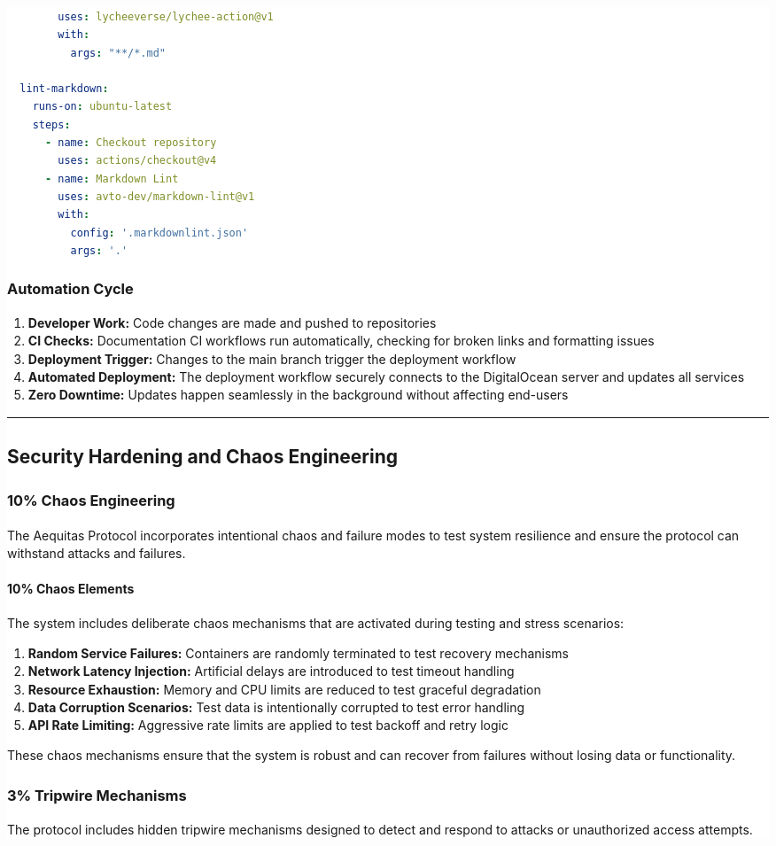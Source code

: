 ```yaml
        uses: lycheeverse/lychee-action@v1
        with:
          args: "**/*.md"

  lint-markdown:
    runs-on: ubuntu-latest
    steps:
      - name: Checkout repository
        uses: actions/checkout@v4
      - name: Markdown Lint
        uses: avto-dev/markdown-lint@v1
        with:
          config: '.markdownlint.json'
          args: '.'
```

### Automation Cycle

1. **Developer Work:** Code changes are made and pushed to repositories
2. **CI Checks:** Documentation CI workflows run automatically, checking for broken links and formatting issues
3. **Deployment Trigger:** Changes to the main branch trigger the deployment workflow
4. **Automated Deployment:** The deployment workflow securely connects to the DigitalOcean server and updates all services
5. **Zero Downtime:** Updates happen seamlessly in the background without affecting end-users

---

## Security Hardening and Chaos Engineering

### 10% Chaos Engineering

The Aequitas Protocol incorporates intentional chaos and failure modes to test system resilience and ensure the protocol can withstand attacks and failures.

#### 10% Chaos Elements

The system includes deliberate chaos mechanisms that are activated during testing and stress scenarios:

1. **Random Service Failures:** Containers are randomly terminated to test recovery mechanisms
2. **Network Latency Injection:** Artificial delays are introduced to test timeout handling
3. **Resource Exhaustion:** Memory and CPU limits are reduced to test graceful degradation
4. **Data Corruption Scenarios:** Test data is intentionally corrupted to test error handling
5. **API Rate Limiting:** Aggressive rate limits are applied to test backoff and retry logic

These chaos mechanisms ensure that the system is robust and can recover from failures without losing data or functionality.

### 3% Tripwire Mechanisms

The protocol includes hidden tripwire mechanisms designed to detect and respond to attacks or unauthorized access attempts.
